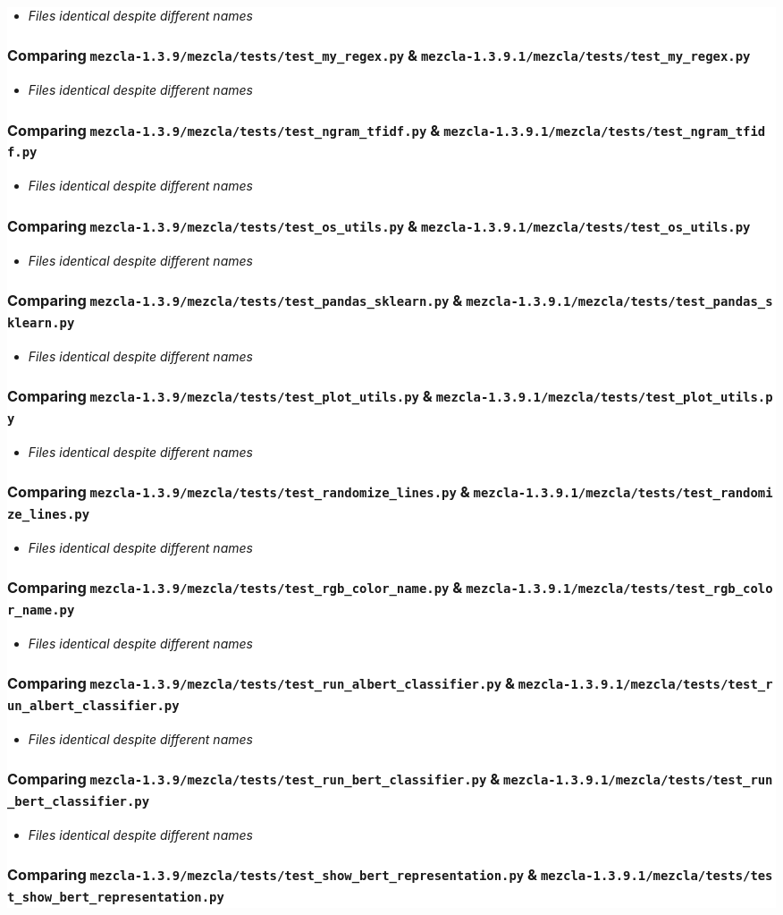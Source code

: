  * *Files identical despite different names*

### Comparing `mezcla-1.3.9/mezcla/tests/test_my_regex.py` & `mezcla-1.3.9.1/mezcla/tests/test_my_regex.py`

 * *Files identical despite different names*

### Comparing `mezcla-1.3.9/mezcla/tests/test_ngram_tfidf.py` & `mezcla-1.3.9.1/mezcla/tests/test_ngram_tfidf.py`

 * *Files identical despite different names*

### Comparing `mezcla-1.3.9/mezcla/tests/test_os_utils.py` & `mezcla-1.3.9.1/mezcla/tests/test_os_utils.py`

 * *Files identical despite different names*

### Comparing `mezcla-1.3.9/mezcla/tests/test_pandas_sklearn.py` & `mezcla-1.3.9.1/mezcla/tests/test_pandas_sklearn.py`

 * *Files identical despite different names*

### Comparing `mezcla-1.3.9/mezcla/tests/test_plot_utils.py` & `mezcla-1.3.9.1/mezcla/tests/test_plot_utils.py`

 * *Files identical despite different names*

### Comparing `mezcla-1.3.9/mezcla/tests/test_randomize_lines.py` & `mezcla-1.3.9.1/mezcla/tests/test_randomize_lines.py`

 * *Files identical despite different names*

### Comparing `mezcla-1.3.9/mezcla/tests/test_rgb_color_name.py` & `mezcla-1.3.9.1/mezcla/tests/test_rgb_color_name.py`

 * *Files identical despite different names*

### Comparing `mezcla-1.3.9/mezcla/tests/test_run_albert_classifier.py` & `mezcla-1.3.9.1/mezcla/tests/test_run_albert_classifier.py`

 * *Files identical despite different names*

### Comparing `mezcla-1.3.9/mezcla/tests/test_run_bert_classifier.py` & `mezcla-1.3.9.1/mezcla/tests/test_run_bert_classifier.py`

 * *Files identical despite different names*

### Comparing `mezcla-1.3.9/mezcla/tests/test_show_bert_representation.py` & `mezcla-1.3.9.1/mezcla/tests/test_show_bert_representation.py`

